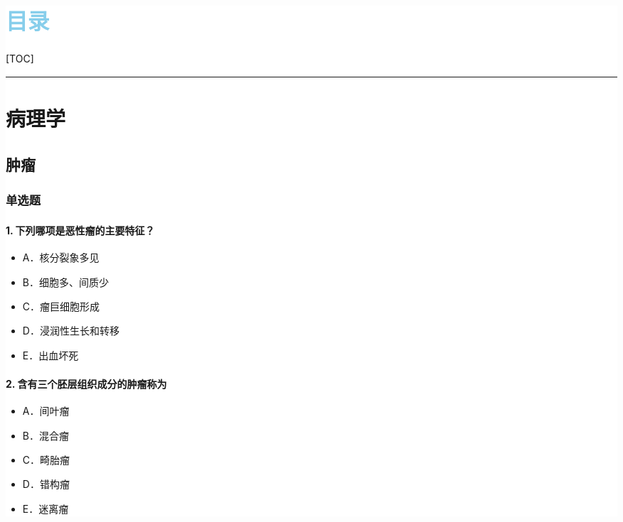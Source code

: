
<h1 style="font-size:2.2em;color:skyblue;text-align:left">目录</h1>

[TOC]

---






























# 病理学

## 肿瘤

### 单选题

#### 1. 下列哪项是恶性瘤的主要特征？

* A．核分裂象多见

* B．细胞多、间质少

* C．瘤巨细胞形成

* D．浸润性生长和转移

* E．出血坏死







#### 2. 含有三个胚层组织成分的肿瘤称为

* A．间叶瘤

* B．混合瘤

* C．畸胎瘤

* D．错构瘤

* E．迷离瘤
